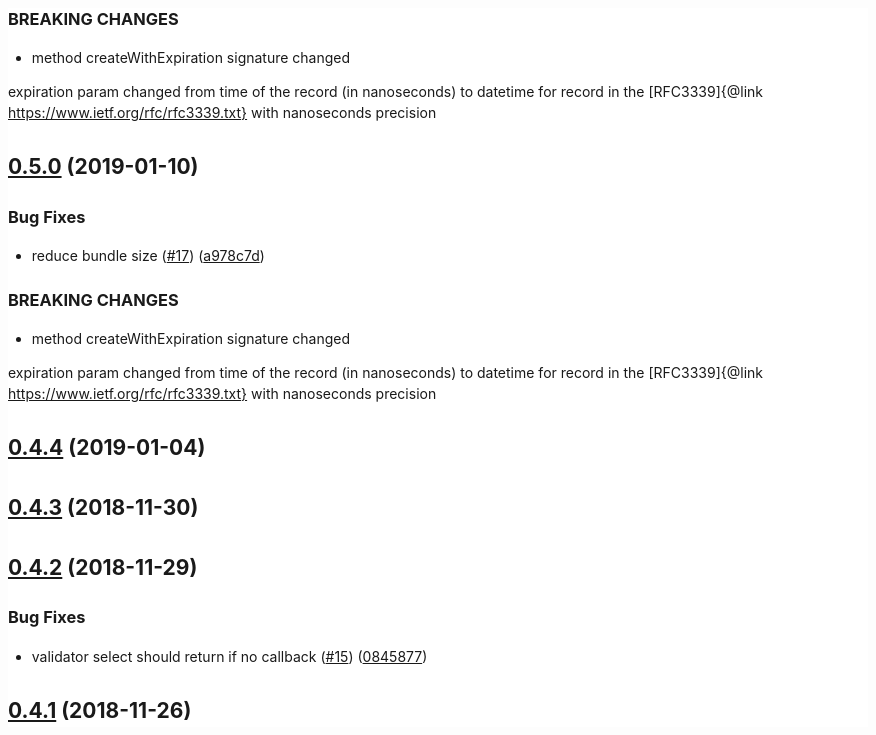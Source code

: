 
### BREAKING CHANGES

* method createWithExpiration signature changed

expiration param changed from time of the record (in nanoseconds) to datetime for record in the [RFC3339]{@link https://www.ietf.org/rfc/rfc3339.txt} with nanoseconds precision



<a name="0.5.0"></a>
## [0.5.0](https://github.com/ipfs/js-ipns/compare/v0.4.4...v0.5.0) (2019-01-10)


### Bug Fixes

* reduce bundle size ([#17](https://github.com/ipfs/js-ipns/issues/17)) ([a978c7d](https://github.com/ipfs/js-ipns/commit/a978c7d))


### BREAKING CHANGES

* method createWithExpiration signature changed

expiration param changed from time of the record (in nanoseconds) to datetime for record in the [RFC3339]{@link https://www.ietf.org/rfc/rfc3339.txt} with nanoseconds precision



<a name="0.4.4"></a>
## [0.4.4](https://github.com/ipfs/js-ipns/compare/v0.4.3...v0.4.4) (2019-01-04)



<a name="0.4.3"></a>
## [0.4.3](https://github.com/ipfs/js-ipns/compare/v0.4.2...v0.4.3) (2018-11-30)



<a name="0.4.2"></a>
## [0.4.2](https://github.com/ipfs/js-ipns/compare/v0.4.1...v0.4.2) (2018-11-29)


### Bug Fixes

* validator select should return if no callback ([#15](https://github.com/ipfs/js-ipns/issues/15)) ([0845877](https://github.com/ipfs/js-ipns/commit/0845877))



<a name="0.4.1"></a>
## [0.4.1](https://github.com/ipfs/js-ipns/compare/v0.4.0...v0.4.1) (2018-11-26)
